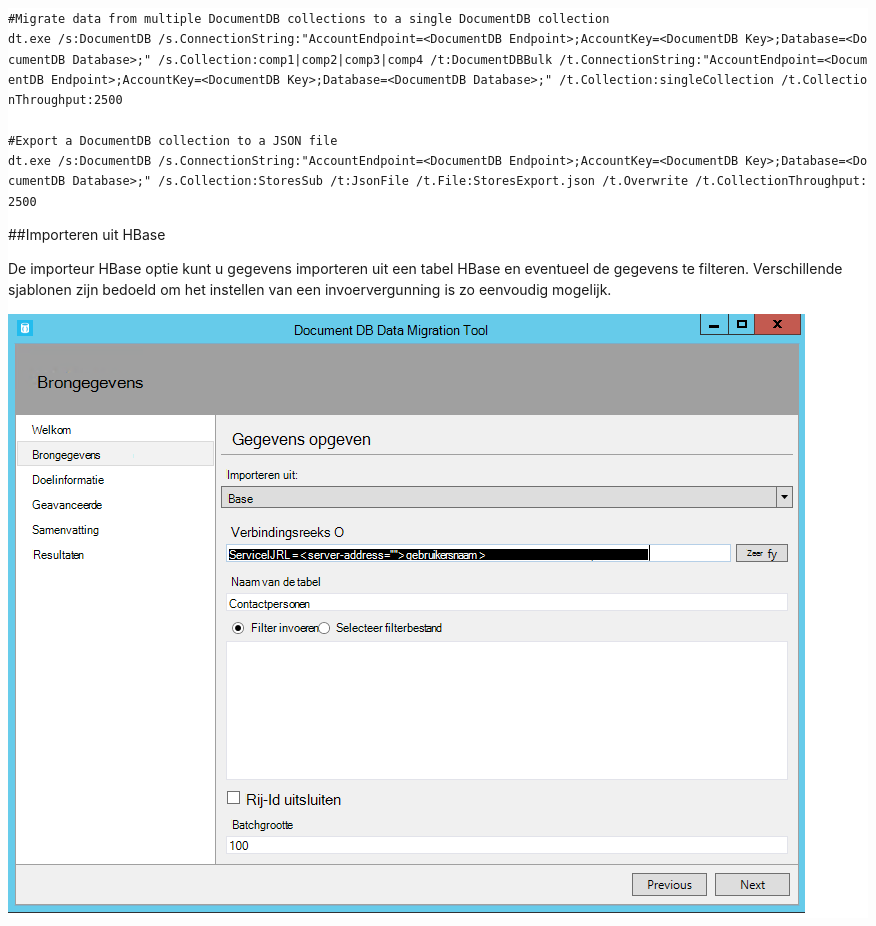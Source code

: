     #Migrate data from multiple DocumentDB collections to a single DocumentDB collection
    dt.exe /s:DocumentDB /s.ConnectionString:"AccountEndpoint=<DocumentDB Endpoint>;AccountKey=<DocumentDB Key>;Database=<DocumentDB Database>;" /s.Collection:comp1|comp2|comp3|comp4 /t:DocumentDBBulk /t.ConnectionString:"AccountEndpoint=<DocumentDB Endpoint>;AccountKey=<DocumentDB Key>;Database=<DocumentDB Database>;" /t.Collection:singleCollection /t.CollectionThroughput:2500

    #Export a DocumentDB collection to a JSON file
    dt.exe /s:DocumentDB /s.ConnectionString:"AccountEndpoint=<DocumentDB Endpoint>;AccountKey=<DocumentDB Key>;Database=<DocumentDB Database>;" /s.Collection:StoresSub /t:JsonFile /t.File:StoresExport.json /t.Overwrite /t.CollectionThroughput:2500

##<a id="HBaseSource"></a>Importeren uit HBase

De importeur HBase optie kunt u gegevens importeren uit een tabel HBase en eventueel de gegevens te filteren. Verschillende sjablonen zijn bedoeld om het instellen van een invoervergunning is zo eenvoudig mogelijk.

![Screenshot van HBase opties](./media/documentdb-import-data/hbasesource1.png)
